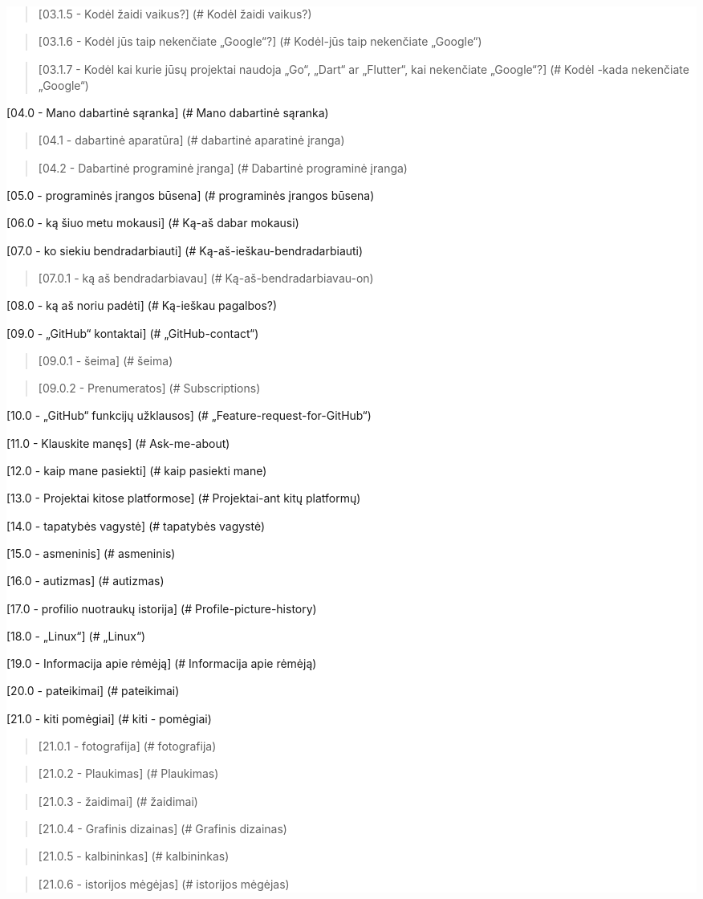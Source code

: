 > [03.1.5 - Kodėl žaidi vaikus?] (# Kodėl žaidi vaikus?)

> [03.1.6 - Kodėl jūs taip nekenčiate „Google“?] (# Kodėl-jūs taip nekenčiate „Google“)

> [03.1.7 - Kodėl kai kurie jūsų projektai naudoja „Go“, „Dart“ ar „Flutter“, kai nekenčiate „Google“?] (# Kodėl -kada nekenčiate „Google“)

[04.0 - Mano dabartinė sąranka] (# Mano dabartinė sąranka)

> [04.1 - dabartinė aparatūra] (# dabartinė aparatinė įranga)

> [04.2 - Dabartinė programinė įranga] (# Dabartinė programinė įranga)

[05.0 - programinės įrangos būsena] (# programinės įrangos būsena)

[06.0 - ką šiuo metu mokausi] (# Ką-aš dabar mokausi)

[07.0 - ko siekiu bendradarbiauti] (# Ką-aš-ieškau-bendradarbiauti)

> [07.0.1 - ką aš bendradarbiavau] (# Ką-aš-bendradarbiavau-on)

[08.0 - ką aš noriu padėti] (# Ką-ieškau pagalbos?)

[09.0 - „GitHub“ kontaktai] (# „GitHub-contact“)

> [09.0.1 - šeima] (# šeima)

> [09.0.2 - Prenumeratos] (# Subscriptions)

[10.0 - „GitHub“ funkcijų užklausos] (# „Feature-request-for-GitHub“)

[11.0 - Klauskite manęs] (# Ask-me-about)

[12.0 - kaip mane pasiekti] (# kaip pasiekti mane)

[13.0 - Projektai kitose platformose] (# Projektai-ant kitų platformų)

[14.0 - tapatybės vagystė] (# tapatybės vagystė)

[15.0 - asmeninis] (# asmeninis)

[16.0 - autizmas] (# autizmas)

[17.0 - profilio nuotraukų istorija] (# Profile-picture-history)

[18.0 - „Linux“] (# „Linux“)

[19.0 - Informacija apie rėmėją] (# Informacija apie rėmėją)

[20.0 - pateikimai] (# pateikimai)

[21.0 - kiti pomėgiai] (# kiti - pomėgiai)

> [21.0.1 - fotografija] (# fotografija)

> [21.0.2 - Plaukimas] (# Plaukimas)

> [21.0.3 - žaidimai] (# žaidimai)

> [21.0.4 - Grafinis dizainas] (# Grafinis dizainas)

> [21.0.5 - kalbininkas] (# kalbininkas)

> [21.0.6 - istorijos mėgėjas] (# istorijos mėgėjas)
